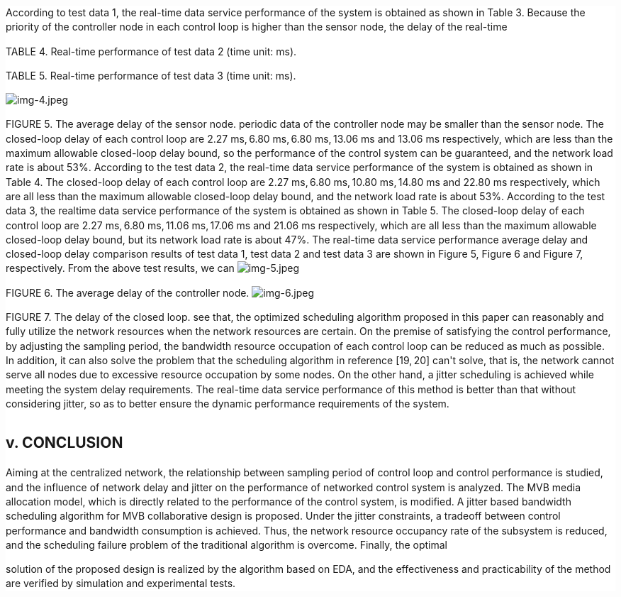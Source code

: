 According to test data 1, the real-time data service performance of the system is obtained as shown in Table 3. Because the priority of the controller node in each control loop is higher than the sensor node, the delay of the real-time

TABLE 4. Real-time performance of test data 2 (time unit: ms).


TABLE 5. Real-time performance of test data 3 (time unit: ms).


![img-4.jpeg](img-4.jpeg)

FIGURE 5. The average delay of the sensor node.
periodic data of the controller node may be smaller than the sensor node. The closed-loop delay of each control loop are $2.27 \mathrm{~ms}, 6.80 \mathrm{~ms}, 6.80 \mathrm{~ms}, 13.06 \mathrm{~ms}$ and 13.06 ms respectively, which are less than the maximum allowable closed-loop delay bound, so the performance of the control system can be guaranteed, and the network load rate is about $53 \%$. According to the test data 2, the real-time data service performance of the system is obtained as shown in Table 4. The closed-loop delay of each control loop are $2.27 \mathrm{~ms}, 6.80 \mathrm{~ms}, 10.80 \mathrm{~ms}, 14.80 \mathrm{~ms}$ and 22.80 ms respectively, which are all less than the maximum allowable closed-loop delay bound, and the network load rate is about $53 \%$. According to the test data 3, the realtime data service performance of the system is obtained as shown in Table 5. The closed-loop delay of each control loop are $2.27 \mathrm{~ms}, 6.80 \mathrm{~ms}, 11.06 \mathrm{~ms}, 17.06 \mathrm{~ms}$ and 21.06 ms respectively, which are all less than the maximum allowable closed-loop delay bound, but its network load rate is about $47 \%$. The real-time data service performance average delay and closed-loop delay comparison results of test data 1, test data 2 and test data 3 are shown in Figure 5, Figure 6 and Figure 7, respectively. From the above test results, we can
![img-5.jpeg](img-5.jpeg)

FIGURE 6. The average delay of the controller node.
![img-6.jpeg](img-6.jpeg)

FIGURE 7. The delay of the closed loop.
see that, the optimized scheduling algorithm proposed in this paper can reasonably and fully utilize the network resources when the network resources are certain. On the premise of satisfying the control performance, by adjusting the sampling period, the bandwidth resource occupation of each control loop can be reduced as much as possible. In addition, it can also solve the problem that the scheduling algorithm in reference $[19,20]$ can't solve, that is, the network cannot serve all nodes due to excessive resource occupation by some nodes. On the other hand, a jitter scheduling is achieved while meeting the system delay requirements. The real-time data service performance of this method is better than that without considering jitter, so as to better ensure the dynamic performance requirements of the system.

## v. CONCLUSION

Aiming at the centralized network, the relationship between sampling period of control loop and control performance is studied, and the influence of network delay and jitter on the performance of networked control system is analyzed. The MVB media allocation model, which is directly related to the performance of the control system, is modified. A jitter based bandwidth scheduling algorithm for MVB collaborative design is proposed. Under the jitter constraints, a tradeoff between control performance and bandwidth consumption is achieved. Thus, the network resource occupancy rate of the subsystem is reduced, and the scheduling failure problem of the traditional algorithm is overcome. Finally, the optimal

solution of the proposed design is realized by the algorithm based on EDA, and the effectiveness and practicability of the method are verified by simulation and experimental tests.
